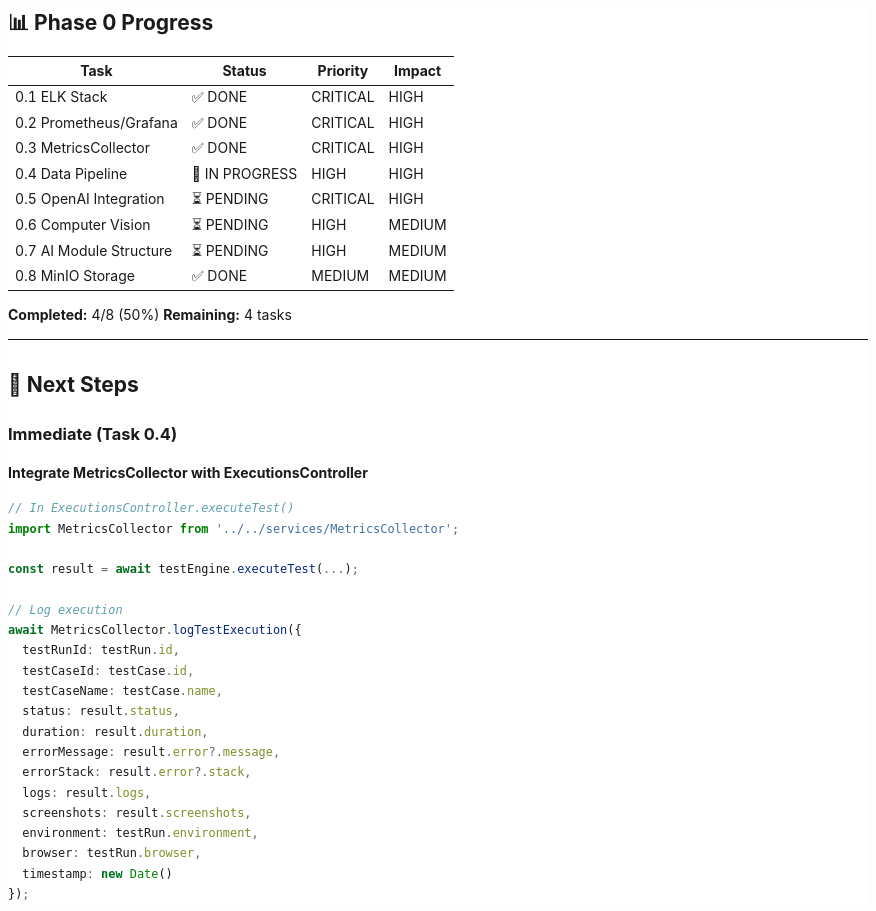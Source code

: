 
## 📊 Phase 0 Progress

| Task | Status | Priority | Impact |
|------|--------|----------|--------|
| 0.1 ELK Stack | ✅ DONE | CRITICAL | HIGH |
| 0.2 Prometheus/Grafana | ✅ DONE | CRITICAL | HIGH |
| 0.3 MetricsCollector | ✅ DONE | CRITICAL | HIGH |
| 0.4 Data Pipeline | 🚧 IN PROGRESS | HIGH | HIGH |
| 0.5 OpenAI Integration | ⏳ PENDING | CRITICAL | HIGH |
| 0.6 Computer Vision | ⏳ PENDING | HIGH | MEDIUM |
| 0.7 AI Module Structure | ⏳ PENDING | HIGH | MEDIUM |
| 0.8 MinIO Storage | ✅ DONE | MEDIUM | MEDIUM |

**Completed:** 4/8 (50%)
**Remaining:** 4 tasks

---

## 🎯 Next Steps

### Immediate (Task 0.4)
**Integrate MetricsCollector with ExecutionsController**

```typescript
// In ExecutionsController.executeTest()
import MetricsCollector from '../../services/MetricsCollector';

const result = await testEngine.executeTest(...);

// Log execution
await MetricsCollector.logTestExecution({
  testRunId: testRun.id,
  testCaseId: testCase.id,
  testCaseName: testCase.name,
  status: result.status,
  duration: result.duration,
  errorMessage: result.error?.message,
  errorStack: result.error?.stack,
  logs: result.logs,
  screenshots: result.screenshots,
  environment: testRun.environment,
  browser: testRun.browser,
  timestamp: new Date()
});
```
